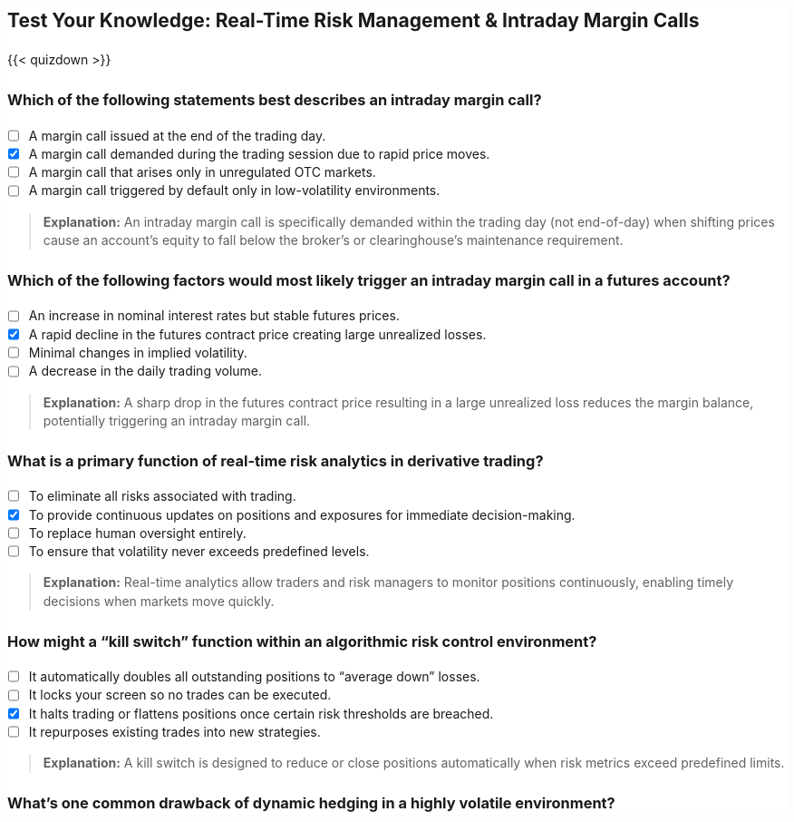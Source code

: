 
## Test Your Knowledge: Real-Time Risk Management & Intraday Margin Calls

{{< quizdown >}}

### Which of the following statements best describes an intraday margin call?

- [ ] A margin call issued at the end of the trading day.  
- [x] A margin call demanded during the trading session due to rapid price moves.  
- [ ] A margin call that arises only in unregulated OTC markets.  
- [ ] A margin call triggered by default only in low-volatility environments.  

> **Explanation:** An intraday margin call is specifically demanded within the trading day (not end-of-day) when shifting prices cause an account’s equity to fall below the broker’s or clearinghouse’s maintenance requirement.

### Which of the following factors would most likely trigger an intraday margin call in a futures account?

- [ ] An increase in nominal interest rates but stable futures prices.  
- [x] A rapid decline in the futures contract price creating large unrealized losses.  
- [ ] Minimal changes in implied volatility.  
- [ ] A decrease in the daily trading volume.  

> **Explanation:** A sharp drop in the futures contract price resulting in a large unrealized loss reduces the margin balance, potentially triggering an intraday margin call.

### What is a primary function of real-time risk analytics in derivative trading?

- [ ] To eliminate all risks associated with trading.  
- [x] To provide continuous updates on positions and exposures for immediate decision-making.  
- [ ] To replace human oversight entirely.  
- [ ] To ensure that volatility never exceeds predefined levels.  

> **Explanation:** Real-time analytics allow traders and risk managers to monitor positions continuously, enabling timely decisions when markets move quickly.

### How might a “kill switch” function within an algorithmic risk control environment?

- [ ] It automatically doubles all outstanding positions to “average down” losses.  
- [ ] It locks your screen so no trades can be executed.  
- [x] It halts trading or flattens positions once certain risk thresholds are breached.  
- [ ] It repurposes existing trades into new strategies.  

> **Explanation:** A kill switch is designed to reduce or close positions automatically when risk metrics exceed predefined limits.

### What’s one common drawback of dynamic hedging in a highly volatile environment?
